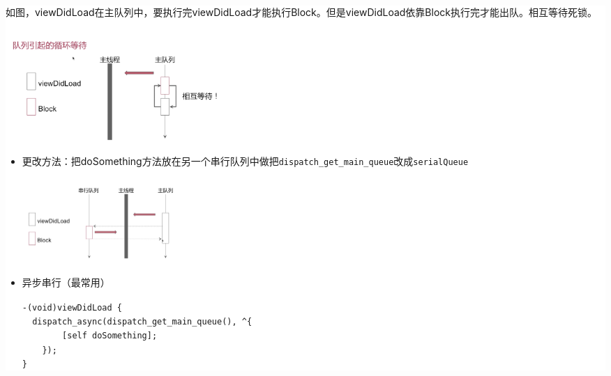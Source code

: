   如图，viewDidLoad在主队列中，要执行完viewDidLoad才能执行Block。但是viewDidLoad依靠Block执行完才能出队。相互等待死锁。

  <img src="image-20200218111929798.png" alt="image-20200218111929798" style="zoom: 33%;" />

  * 更改方法：把doSomething方法放在另一个串行队列中做把`dispatch_get_main_queue`改成`serialQueue`

    <img src="image-20200218112343094.png" alt="image-20200218112343094" style="zoom: 25%;" />

* 异步串行（最常用）

  ```objc
  -(void)viewDidLoad {
  	dispatch_async(dispatch_get_main_queue(), ^{
          [self doSomething];
      });
  }  
  ```
